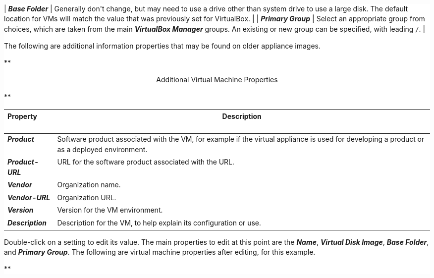 | ***Base Folder***  | Generally don't change, but may need to use a drive other than system drive to use a large disk. The default location for VMs will match the value that was previously set for VirtualBox. |
| ***Primary Group*** | Select an appropriate group from choices, which are taken from the main ***VirtualBox Manager*** groups.  An existing or new group can be specified, with leading `/`. |

The following are additional information properties that may be found on older appliance images.

**<p style="text-align: center;">
Additional Virtual Machine Properties
</p>**

| **Property**&nbsp;&nbsp;&nbsp;&nbsp;&nbsp;&nbsp;&nbsp;&nbsp;&nbsp;&nbsp;&nbsp;&nbsp; | **Description** |
| -- | -- |
| ***Product*** | Software product associated with the VM, for example if the virtual appliance is used for developing a product or as a deployed environment. |
| ***Product-URL*** | URL for the software product associated with the URL. |
| ***Vendor*** | Organization name. |
| ***Vendor-URL*** | Organization URL. |
| ***Version*** | Version for the VM environment. |
| ***Description*** | Description for the VM, to help explain its configuration or use. |

Double-click on a setting to edit its value.
The main properties to edit at this point are the ***Name***, ***Virtual Disk Image***, ***Base Folder***, and ***Primary Group***.
The following are virtual machine properties after editing, for this example.

**<p style="text-align: center;">